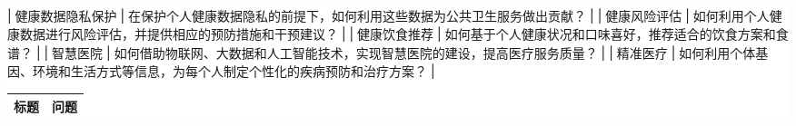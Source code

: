 | 健康数据隐私保护 | 在保护个人健康数据隐私的前提下，如何利用这些数据为公共卫生服务做出贡献？                                                                                                                                                                                                                                                                                                                                                                                                                                                                                                                                                                                                                                                                                                                                                                                                                                                                                                                                                                                                                                        |
| 健康风险评估   | 如何利用个人健康数据进行风险评估，并提供相应的预防措施和干预建议？                                                                                                                                                                                                                                                                                                                                                                                                                                                                                                                                                                                                                                                                                                                                                                                                                                                                                                                                                                                                                                        |
| 健康饮食推荐 | 如何基于个人健康状况和口味喜好，推荐适合的饮食方案和食谱？                                                                                                                                                                                                                                                                                                                                                                                                                                                                                                                                                                                                                                                                                                                                                                                                                                                                                                                                                                                                                                              |
| 智慧医院       | 如何借助物联网、大数据和人工智能技术，实现智慧医院的建设，提高医疗服务质量？                                                                                                                                                                                                                                                                                                                                                                                                                                                                                                                                                                                                                                                                                                                                                                                                                                                                                                                                                                                                                                |
| 精准医疗       | 如何利用个体基因、环境和生活方式等信息，为每个人制定个性化的疾病预防和治疗方案？                                                                                                                                                                                                                                                                                                                                                                                                                                                                                                                                                                                                                                                                                                                                                                                                                                                                                                                                                                                                                            |

| 标题                    | 问题                                                                                                                                                                                                                                                         |
|-------------------------|-----------------------------------------------------------------------------------------------------------------------------------------------------------------------------------------------------------------------------------------------------------|
